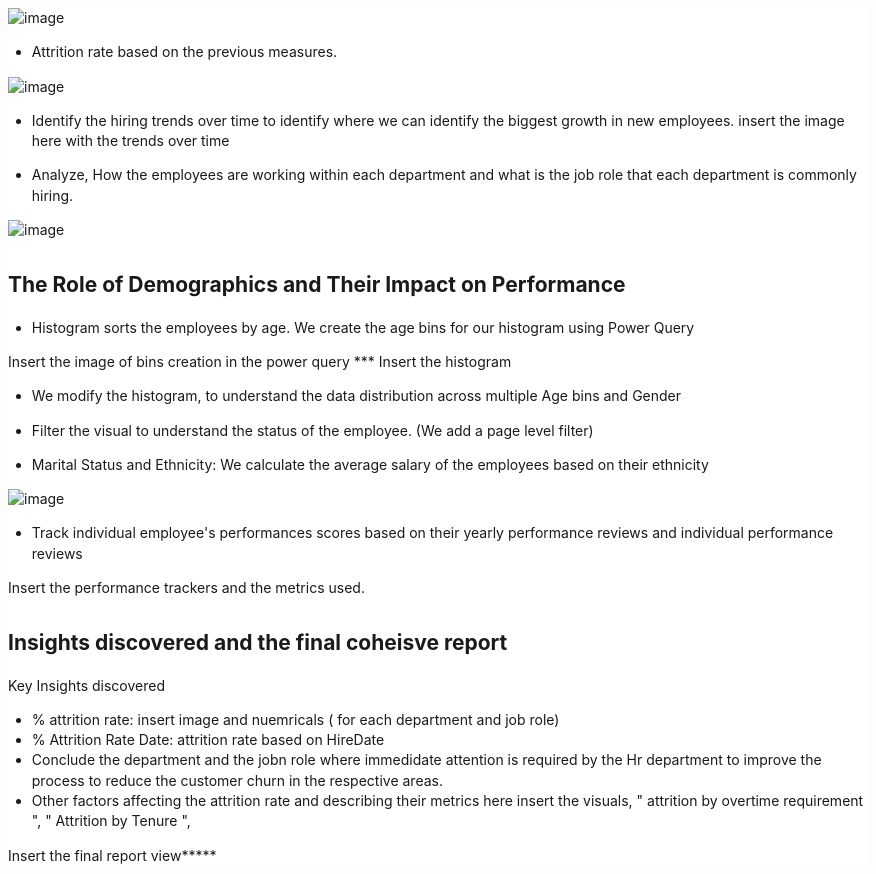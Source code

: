 <img width="211" alt="image" src="https://github.com/user-attachments/assets/a7fc4987-20ac-4b95-90a8-b4f51661d223">


- Attrition rate based on the previous measures.
  
<img width="209" alt="image" src="https://github.com/user-attachments/assets/805e32fb-b076-496c-85ec-c43075491140">

 
- Identify the hiring trends over time to identify where we can identify the biggest growth in new employees. 
insert the image here with the trends over time

- Analyze, How the employees are working within each department and what is the job role that each department is commonly hiring. 
<img width="931" alt="image" src="https://github.com/user-attachments/assets/5a727695-a372-4cb9-aad0-f05a434eaecc">



## The Role of Demographics and Their Impact on Performance

- Histogram sorts the employees by age. We create the age bins for our histogram using Power Query 

Insert the image of bins creation in the power query ***
Insert the histogram 

- We modify the histogram, to understand the data distribution across multiple Age bins and Gender

- Filter the visual to understand the status of the employee. (We add a page level filter)

- Marital Status and Ethnicity: We calculate the average salary of the employees based on their ethnicity

<img width="944" alt="image" src="https://github.com/user-attachments/assets/6ed9489f-f67b-4d8b-9dd7-dbd0b8abcdb6">

- Track individual employee's performances scores based on their yearly performance reviews and  individual performance reviews

Insert the performance trackers and the metrics used. 




## Insights discovered and the final coheisve report 

Key Insights discovered 

- % attrition rate: insert image and nuemricals ( for each department and job role)
- % Attrition Rate Date: attrition rate based on HireDate 
- Conclude the department and the jobn role where immedidate attention is required by the Hr department to improve the process to reduce the customer churn in the respective areas. 
-  Other factors affecting the attrition rate and describing their metrics here 
insert the visuals, " attrition by overtime requirement ", " Attrition by Tenure ", 



Insert the final report view*****

